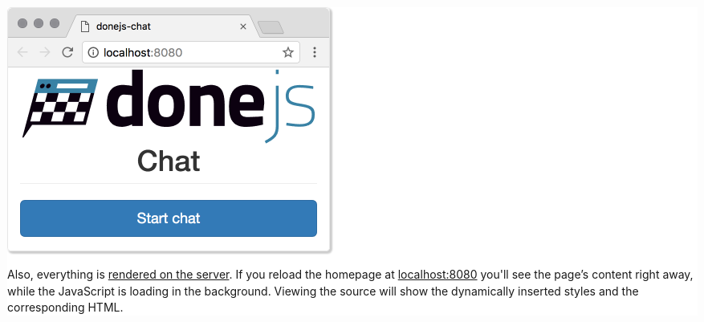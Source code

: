 <img src="static/img/donejs-chat1.png" alt="chat.donejs.com" height="302" width="400" style="box-shadow: 2px 2px 2px 1px rgba(0, 0, 0, 0.2); border-radius: 5px; border: 1px #E7E7E7 solid;" />

Also, everything is [rendered on the server](Features.html#section=section_ServerSideRendered). If you reload the homepage at [localhost:8080](http://localhost:8080) you'll see the page’s content right away, while the JavaScript is loading in the background. Viewing the source will show the dynamically inserted styles and the corresponding HTML.
